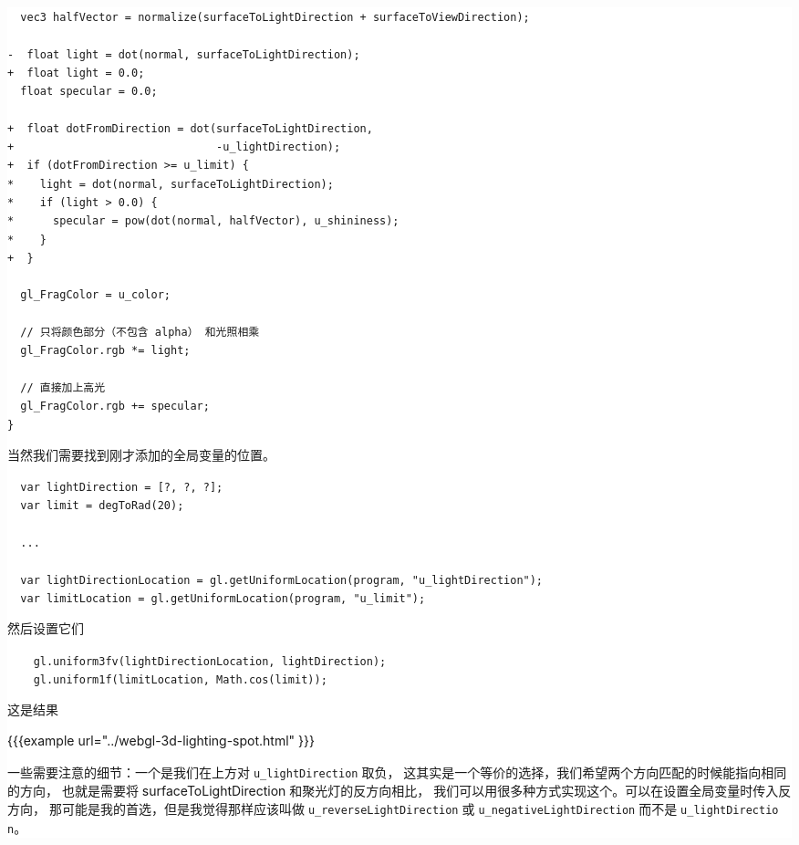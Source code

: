 ```
  vec3 halfVector = normalize(surfaceToLightDirection + surfaceToViewDirection);

-  float light = dot(normal, surfaceToLightDirection);
+  float light = 0.0;
  float specular = 0.0;

+  float dotFromDirection = dot(surfaceToLightDirection,
+                               -u_lightDirection);
+  if (dotFromDirection >= u_limit) {
*    light = dot(normal, surfaceToLightDirection);
*    if (light > 0.0) {
*      specular = pow(dot(normal, halfVector), u_shininess);
*    }
+  }

  gl_FragColor = u_color;

  // 只将颜色部分（不包含 alpha） 和光照相乘
  gl_FragColor.rgb *= light;

  // 直接加上高光
  gl_FragColor.rgb += specular;
}
```

当然我们需要找到刚才添加的全局变量的位置。

```
  var lightDirection = [?, ?, ?];
  var limit = degToRad(20);

  ...

  var lightDirectionLocation = gl.getUniformLocation(program, "u_lightDirection");
  var limitLocation = gl.getUniformLocation(program, "u_limit");
```

然后设置它们

```
    gl.uniform3fv(lightDirectionLocation, lightDirection);
    gl.uniform1f(limitLocation, Math.cos(limit));
```

这是结果

{{{example url="../webgl-3d-lighting-spot.html" }}}

一些需要注意的细节：一个是我们在上方对 `u_lightDirection` 取负，
这其实是一个等价的选择，我们希望两个方向匹配的时候能指向相同的方向，
也就是需要将 surfaceToLightDirection 和聚光灯的反方向相比，
我们可以用很多种方式实现这个。可以在设置全局变量时传入反方向，
那可能是我的首选，但是我觉得那样应该叫做 `u_reverseLightDirection` 或 `u_negativeLightDirection`
而不是 `u_lightDirection`。
